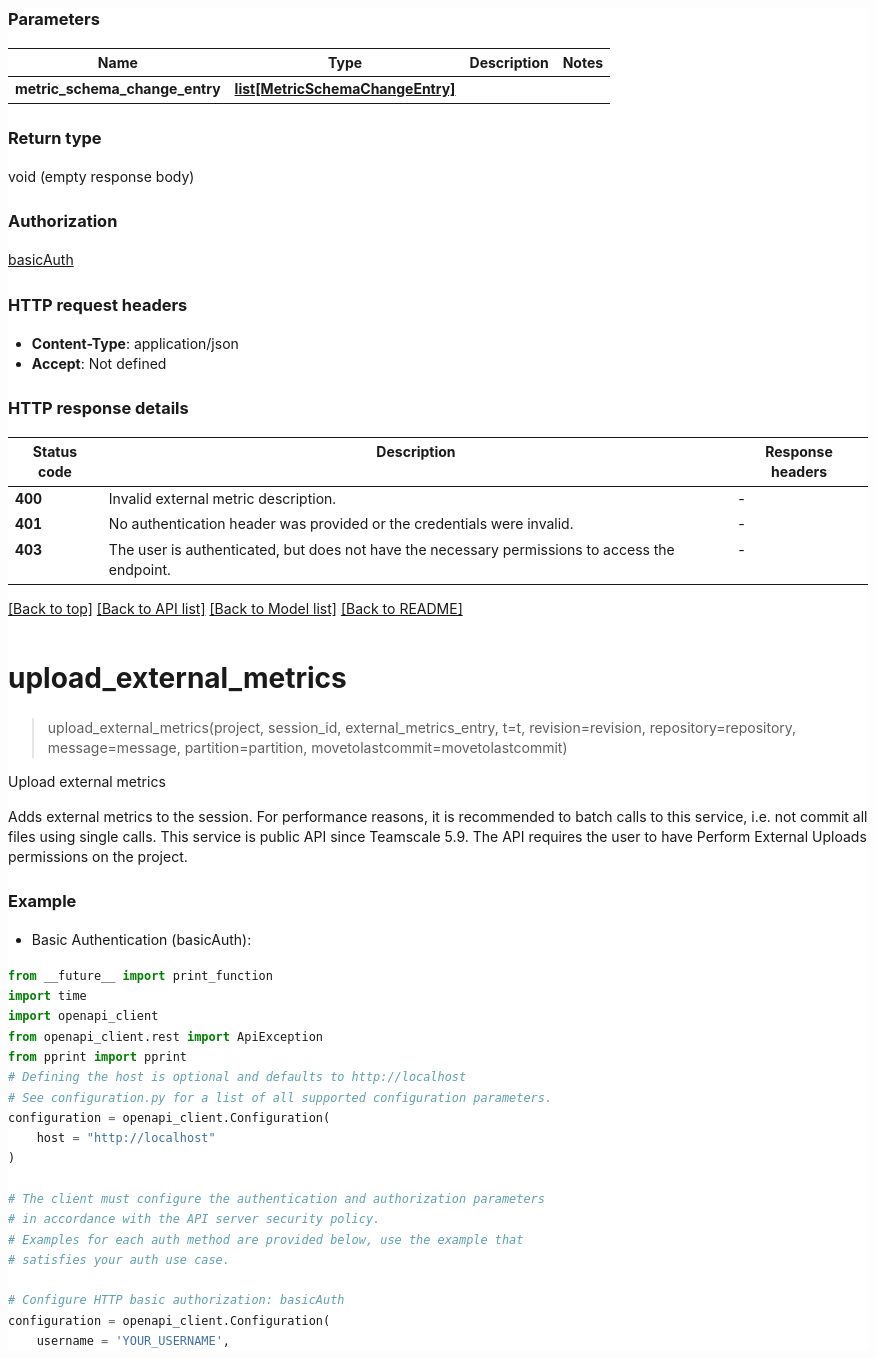 ### Parameters

Name | Type | Description  | Notes
------------- | ------------- | ------------- | -------------
 **metric_schema_change_entry** | [**list[MetricSchemaChangeEntry]**](MetricSchemaChangeEntry.md)|  | 

### Return type

void (empty response body)

### Authorization

[basicAuth](../README.md#basicAuth)

### HTTP request headers

 - **Content-Type**: application/json
 - **Accept**: Not defined

### HTTP response details
| Status code | Description | Response headers |
|-------------|-------------|------------------|
**400** | Invalid external metric description. |  -  |
**401** | No authentication header was provided or the credentials were invalid. |  -  |
**403** | The user is authenticated, but does not have the necessary permissions to access the endpoint. |  -  |

[[Back to top]](#) [[Back to API list]](../README.md#documentation-for-api-endpoints) [[Back to Model list]](../README.md#documentation-for-models) [[Back to README]](../README.md)

# **upload_external_metrics**
> upload_external_metrics(project, session_id, external_metrics_entry, t=t, revision=revision, repository=repository, message=message, partition=partition, movetolastcommit=movetolastcommit)

Upload external metrics

Adds external metrics to the session. For performance reasons, it is recommended to batch calls to this service, i.e. not commit all files using single calls. This service is public API since Teamscale 5.9. The API requires the user to have Perform External Uploads permissions on the project.

### Example

* Basic Authentication (basicAuth):
```python
from __future__ import print_function
import time
import openapi_client
from openapi_client.rest import ApiException
from pprint import pprint
# Defining the host is optional and defaults to http://localhost
# See configuration.py for a list of all supported configuration parameters.
configuration = openapi_client.Configuration(
    host = "http://localhost"
)

# The client must configure the authentication and authorization parameters
# in accordance with the API server security policy.
# Examples for each auth method are provided below, use the example that
# satisfies your auth use case.

# Configure HTTP basic authorization: basicAuth
configuration = openapi_client.Configuration(
    username = 'YOUR_USERNAME',
```